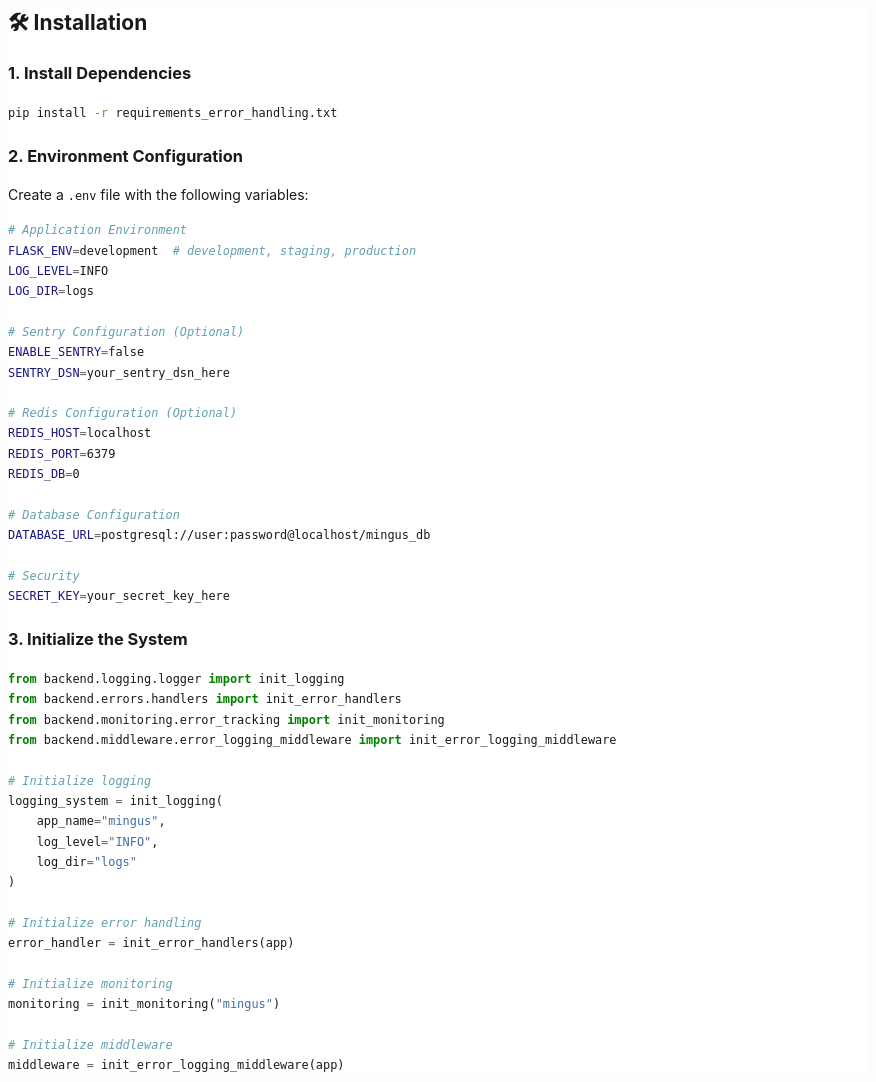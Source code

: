 ## 🛠️ Installation

### 1. Install Dependencies

```bash
pip install -r requirements_error_handling.txt
```

### 2. Environment Configuration

Create a `.env` file with the following variables:

```bash
# Application Environment
FLASK_ENV=development  # development, staging, production
LOG_LEVEL=INFO
LOG_DIR=logs

# Sentry Configuration (Optional)
ENABLE_SENTRY=false
SENTRY_DSN=your_sentry_dsn_here

# Redis Configuration (Optional)
REDIS_HOST=localhost
REDIS_PORT=6379
REDIS_DB=0

# Database Configuration
DATABASE_URL=postgresql://user:password@localhost/mingus_db

# Security
SECRET_KEY=your_secret_key_here
```

### 3. Initialize the System

```python
from backend.logging.logger import init_logging
from backend.errors.handlers import init_error_handlers
from backend.monitoring.error_tracking import init_monitoring
from backend.middleware.error_logging_middleware import init_error_logging_middleware

# Initialize logging
logging_system = init_logging(
    app_name="mingus",
    log_level="INFO",
    log_dir="logs"
)

# Initialize error handling
error_handler = init_error_handlers(app)

# Initialize monitoring
monitoring = init_monitoring("mingus")

# Initialize middleware
middleware = init_error_logging_middleware(app)
```
